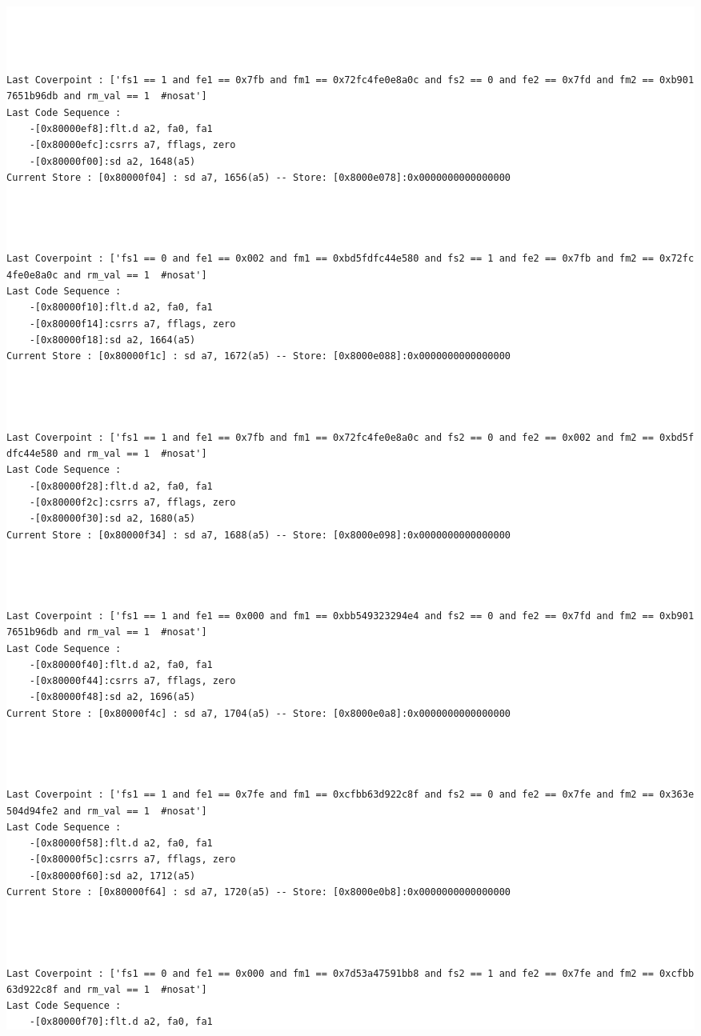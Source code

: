 ```




Last Coverpoint : ['fs1 == 1 and fe1 == 0x7fb and fm1 == 0x72fc4fe0e8a0c and fs2 == 0 and fe2 == 0x7fd and fm2 == 0xb9017651b96db and rm_val == 1  #nosat']
Last Code Sequence : 
	-[0x80000ef8]:flt.d a2, fa0, fa1
	-[0x80000efc]:csrrs a7, fflags, zero
	-[0x80000f00]:sd a2, 1648(a5)
Current Store : [0x80000f04] : sd a7, 1656(a5) -- Store: [0x8000e078]:0x0000000000000000




Last Coverpoint : ['fs1 == 0 and fe1 == 0x002 and fm1 == 0xbd5fdfc44e580 and fs2 == 1 and fe2 == 0x7fb and fm2 == 0x72fc4fe0e8a0c and rm_val == 1  #nosat']
Last Code Sequence : 
	-[0x80000f10]:flt.d a2, fa0, fa1
	-[0x80000f14]:csrrs a7, fflags, zero
	-[0x80000f18]:sd a2, 1664(a5)
Current Store : [0x80000f1c] : sd a7, 1672(a5) -- Store: [0x8000e088]:0x0000000000000000




Last Coverpoint : ['fs1 == 1 and fe1 == 0x7fb and fm1 == 0x72fc4fe0e8a0c and fs2 == 0 and fe2 == 0x002 and fm2 == 0xbd5fdfc44e580 and rm_val == 1  #nosat']
Last Code Sequence : 
	-[0x80000f28]:flt.d a2, fa0, fa1
	-[0x80000f2c]:csrrs a7, fflags, zero
	-[0x80000f30]:sd a2, 1680(a5)
Current Store : [0x80000f34] : sd a7, 1688(a5) -- Store: [0x8000e098]:0x0000000000000000




Last Coverpoint : ['fs1 == 1 and fe1 == 0x000 and fm1 == 0xbb549323294e4 and fs2 == 0 and fe2 == 0x7fd and fm2 == 0xb9017651b96db and rm_val == 1  #nosat']
Last Code Sequence : 
	-[0x80000f40]:flt.d a2, fa0, fa1
	-[0x80000f44]:csrrs a7, fflags, zero
	-[0x80000f48]:sd a2, 1696(a5)
Current Store : [0x80000f4c] : sd a7, 1704(a5) -- Store: [0x8000e0a8]:0x0000000000000000




Last Coverpoint : ['fs1 == 1 and fe1 == 0x7fe and fm1 == 0xcfbb63d922c8f and fs2 == 0 and fe2 == 0x7fe and fm2 == 0x363e504d94fe2 and rm_val == 1  #nosat']
Last Code Sequence : 
	-[0x80000f58]:flt.d a2, fa0, fa1
	-[0x80000f5c]:csrrs a7, fflags, zero
	-[0x80000f60]:sd a2, 1712(a5)
Current Store : [0x80000f64] : sd a7, 1720(a5) -- Store: [0x8000e0b8]:0x0000000000000000




Last Coverpoint : ['fs1 == 0 and fe1 == 0x000 and fm1 == 0x7d53a47591bb8 and fs2 == 1 and fe2 == 0x7fe and fm2 == 0xcfbb63d922c8f and rm_val == 1  #nosat']
Last Code Sequence : 
	-[0x80000f70]:flt.d a2, fa0, fa1
```